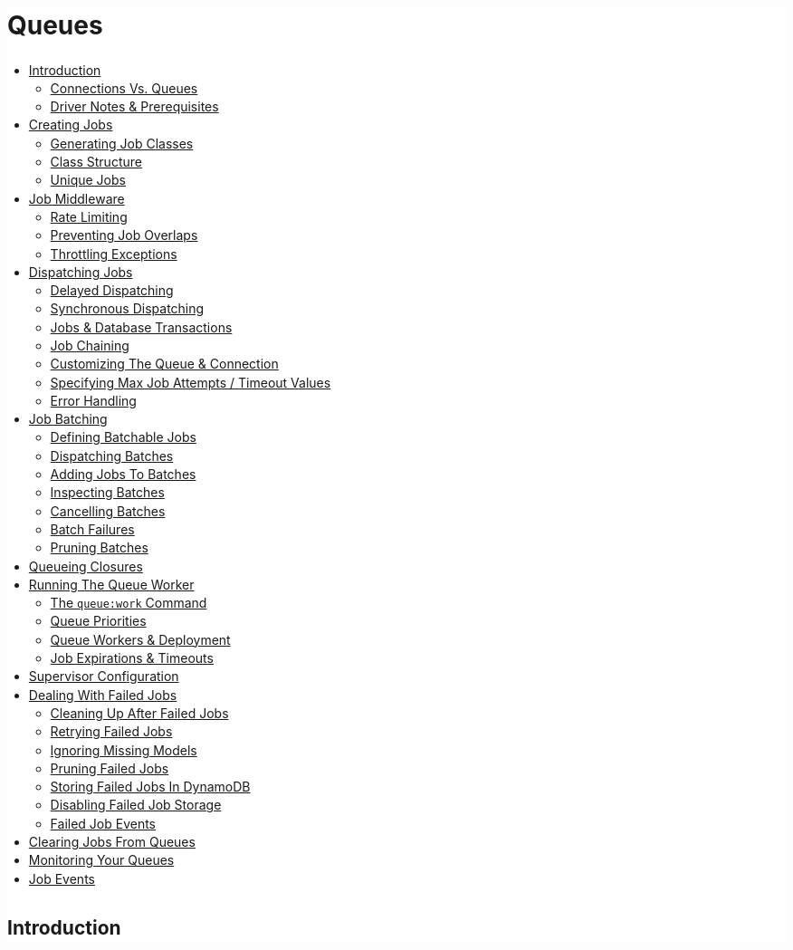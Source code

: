 # Queues

- [Introduction](#introduction)
    - [Connections Vs. Queues](#connections-vs-queues)
    - [Driver Notes & Prerequisites](#driver-prerequisites)
- [Creating Jobs](#creating-jobs)
    - [Generating Job Classes](#generating-job-classes)
    - [Class Structure](#class-structure)
    - [Unique Jobs](#unique-jobs)
- [Job Middleware](#job-middleware)
    - [Rate Limiting](#rate-limiting)
    - [Preventing Job Overlaps](#preventing-job-overlaps)
    - [Throttling Exceptions](#throttling-exceptions)
- [Dispatching Jobs](#dispatching-jobs)
    - [Delayed Dispatching](#delayed-dispatching)
    - [Synchronous Dispatching](#synchronous-dispatching)
    - [Jobs & Database Transactions](#jobs-and-database-transactions)
    - [Job Chaining](#job-chaining)
    - [Customizing The Queue & Connection](#customizing-the-queue-and-connection)
    - [Specifying Max Job Attempts / Timeout Values](#max-job-attempts-and-timeout)
    - [Error Handling](#error-handling)
- [Job Batching](#job-batching)
    - [Defining Batchable Jobs](#defining-batchable-jobs)
    - [Dispatching Batches](#dispatching-batches)
    - [Adding Jobs To Batches](#adding-jobs-to-batches)
    - [Inspecting Batches](#inspecting-batches)
    - [Cancelling Batches](#cancelling-batches)
    - [Batch Failures](#batch-failures)
    - [Pruning Batches](#pruning-batches)
- [Queueing Closures](#queueing-closures)
- [Running The Queue Worker](#running-the-queue-worker)
    - [The `queue:work` Command](#the-queue-work-command)
    - [Queue Priorities](#queue-priorities)
    - [Queue Workers & Deployment](#queue-workers-and-deployment)
    - [Job Expirations & Timeouts](#job-expirations-and-timeouts)
- [Supervisor Configuration](#supervisor-configuration)
- [Dealing With Failed Jobs](#dealing-with-failed-jobs)
    - [Cleaning Up After Failed Jobs](#cleaning-up-after-failed-jobs)
    - [Retrying Failed Jobs](#retrying-failed-jobs)
    - [Ignoring Missing Models](#ignoring-missing-models)
    - [Pruning Failed Jobs](#pruning-failed-jobs)
    - [Storing Failed Jobs In DynamoDB](#storing-failed-jobs-in-dynamodb)
    - [Disabling Failed Job Storage](#disabling-failed-job-storage)
    - [Failed Job Events](#failed-job-events)
- [Clearing Jobs From Queues](#clearing-jobs-from-queues)
- [Monitoring Your Queues](#monitoring-your-queues)
- [Job Events](#job-events)

<a name="introduction"></a>
## Introduction
